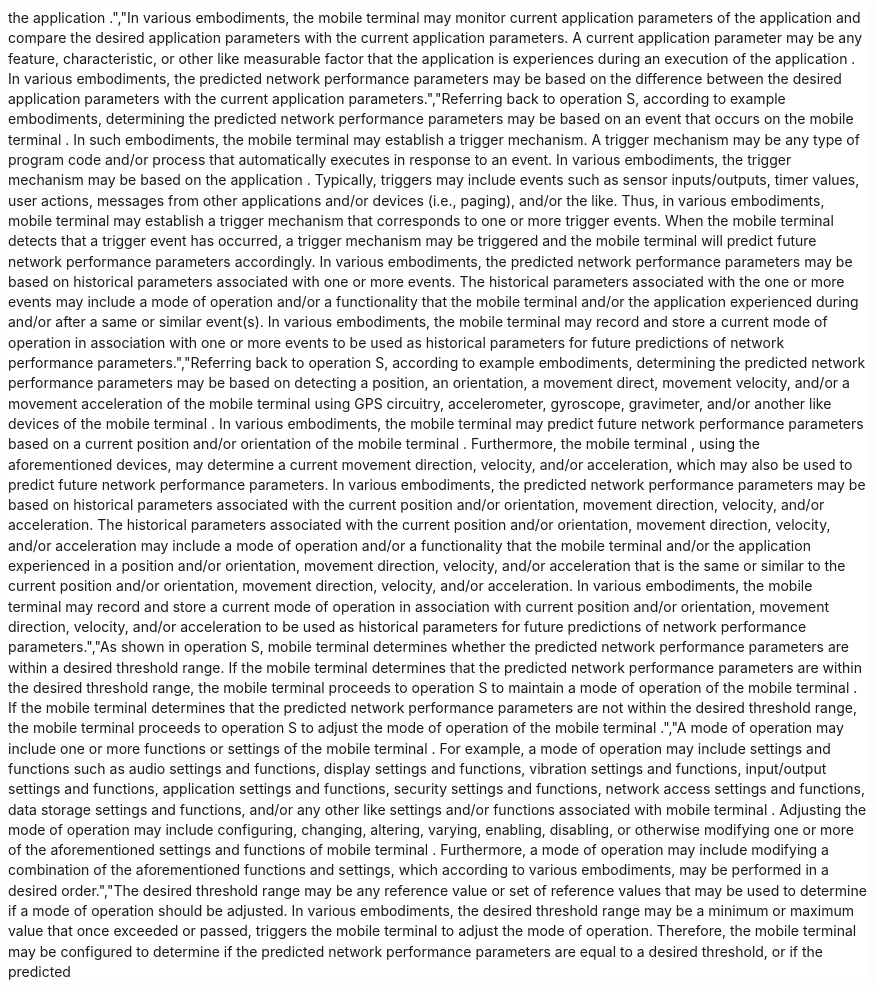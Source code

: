 the application .","In various embodiments, the mobile terminal  may monitor current application parameters of the application  and compare the desired application parameters with the current application parameters. A current application parameter may be any feature, characteristic, or other like measurable factor that the application  is experiences during an execution of the application . In various embodiments, the predicted network performance parameters may be based on the difference between the desired application parameters with the current application parameters.","Referring back to operation S, according to example embodiments, determining the predicted network performance parameters may be based on an event that occurs on the mobile terminal . In such embodiments, the mobile terminal  may establish a trigger mechanism. A trigger mechanism may be any type of program code and\/or process that automatically executes in response to an event. In various embodiments, the trigger mechanism may be based on the application . Typically, triggers may include events such as sensor inputs\/outputs, timer values, user actions, messages from other applications and\/or devices (i.e., paging), and\/or the like. Thus, in various embodiments, mobile terminal  may establish a trigger mechanism that corresponds to one or more trigger events. When the mobile terminal  detects that a trigger event has occurred, a trigger mechanism may be triggered and the mobile terminal  will predict future network performance parameters accordingly. In various embodiments, the predicted network performance parameters may be based on historical parameters associated with one or more events. The historical parameters associated with the one or more events may include a mode of operation and\/or a functionality that the mobile terminal  and\/or the application  experienced during and\/or after a same or similar event(s). In various embodiments, the mobile terminal  may record and store a current mode of operation in association with one or more events to be used as historical parameters for future predictions of network performance parameters.","Referring back to operation S, according to example embodiments, determining the predicted network performance parameters may be based on detecting a position, an orientation, a movement direct, movement velocity, and\/or a movement acceleration of the mobile terminal  using GPS circuitry, accelerometer, gyroscope, gravimeter, and\/or another like devices of the mobile terminal . In various embodiments, the mobile terminal  may predict future network performance parameters based on a current position and\/or orientation of the mobile terminal . Furthermore, the mobile terminal , using the aforementioned devices, may determine a current movement direction, velocity, and\/or acceleration, which may also be used to predict future network performance parameters. In various embodiments, the predicted network performance parameters may be based on historical parameters associated with the current position and\/or orientation, movement direction, velocity, and\/or acceleration. The historical parameters associated with the current position and\/or orientation, movement direction, velocity, and\/or acceleration may include a mode of operation and\/or a functionality that the mobile terminal  and\/or the application  experienced in a position and\/or orientation, movement direction, velocity, and\/or acceleration that is the same or similar to the current position and\/or orientation, movement direction, velocity, and\/or acceleration. In various embodiments, the mobile terminal  may record and store a current mode of operation in association with current position and\/or orientation, movement direction, velocity, and\/or acceleration to be used as historical parameters for future predictions of network performance parameters.","As shown in operation S, mobile terminal  determines whether the predicted network performance parameters are within a desired threshold range. If the mobile terminal  determines that the predicted network performance parameters are within the desired threshold range, the mobile terminal proceeds to operation S to maintain a mode of operation of the mobile terminal . If the mobile terminal  determines that the predicted network performance parameters are not within the desired threshold range, the mobile terminal proceeds to operation S to adjust the mode of operation of the mobile terminal .","A mode of operation may include one or more functions or settings of the mobile terminal . For example, a mode of operation may include settings and functions such as audio settings and functions, display settings and functions, vibration settings and functions, input\/output settings and functions, application settings and functions, security settings and functions, network access settings and functions, data storage settings and functions, and\/or any other like settings and\/or functions associated with mobile terminal . Adjusting the mode of operation may include configuring, changing, altering, varying, enabling, disabling, or otherwise modifying one or more of the aforementioned settings and functions of mobile terminal . Furthermore, a mode of operation may include modifying a combination of the aforementioned functions and settings, which according to various embodiments, may be performed in a desired order.","The desired threshold range may be any reference value or set of reference values that may be used to determine if a mode of operation should be adjusted. In various embodiments, the desired threshold range may be a minimum or maximum value that once exceeded or passed, triggers the mobile terminal  to adjust the mode of operation. Therefore, the mobile terminal  may be configured to determine if the predicted network performance parameters are equal to a desired threshold, or if the predicted